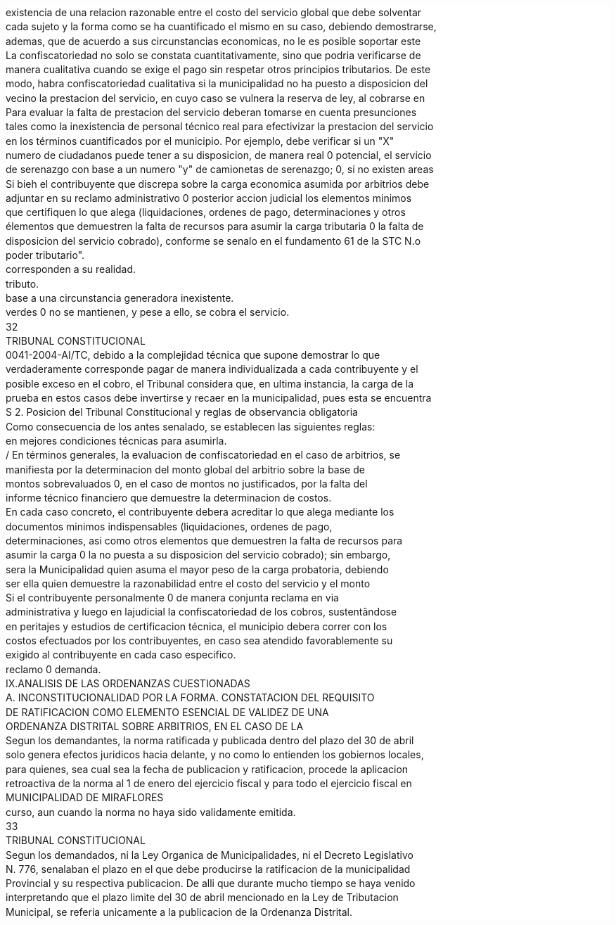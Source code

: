 existencia de una relacion razonable entre el costo del servicio global que debe solventar  
cada sujeto y la forma como se ha cuantificado el mismo en su caso, debiendo demostrarse,  
ademas, que de acuerdo a sus circunstancias economicas, no le es posible soportar este  
La confiscatoriedad no solo se constata cuantitativamente, sino que podria verificarse de  
manera cualitativa cuando se exige el pago sin respetar otros principios tributarios. De este  
modo, habra confiscatoriedad cualitativa si la municipalidad no ha puesto a disposicion del  
vecino la prestacion del servicio, en cuyo caso se vulnera la reserva de ley, al cobrarse en  
Para evaluar la falta de prestacion del servicio deberan tomarse en cuenta presunciones  
tales como la inexistencia de personal técnico real para efectivizar la prestacion del servicio  
en los términos cuantificados por el municipio. Por ejemplo, debe verificar si un "X"  
numero de ciudadanos puede tener a su disposicion, de manera real 0 potencial, el servicio  
de serenazgo con base a un numero "y" de camionetas de serenazgo; 0, si no existen areas  
Si bieh el contribuyente que discrepa sobre la carga economica asumida por arbitrios debe  
adjuntar en su reclamo administrativo 0 posterior accion judicial los elementos minimos  
que certifiquen lo que alega (liquidaciones, ordenes de pago, determinaciones y otros  
élementos que demuestren la falta de recursos para asumir la carga tributaria 0 la falta de  
disposicion del servicio cobrado), conforme se senalo en el fundamento 61 de la STC N.o  
poder tributario".  
corresponden a su realidad.  
tributo.  
base a una circunstancia generadora inexistente.  
verdes 0 no se mantienen, y pese a ello, se cobra el servicio.  
32  
TRIBUNAL CONSTITUCIONAL  
0041-2004-AI/TC, debido a la complejidad técnica que supone demostrar lo que  
verdaderamente corresponde pagar de manera individualizada a cada contribuyente y el  
posible exceso en el cobro, el Tribunal considera que, en ultima instancia, la carga de la  
prueba en estos casos debe invertirse y recaer en la municipalidad, pues esta se encuentra  
S 2. Posicion del Tribunal Constitucional y reglas de observancia obligatoria  
Como consecuencia de los antes senalado, se establecen las siguientes reglas:  
en mejores condiciones técnicas para asumirla.  
/ En términos generales, la evaluacion de confiscatoriedad en el caso de arbitrios, se  
manifiesta por la determinacion del monto global del arbitrio sobre la base de  
montos sobrevaluados 0, en el caso de montos no justificados, por la falta del  
informe técnico financiero que demuestre la determinacion de costos.  
En cada caso concreto, el contribuyente debera acreditar lo que alega mediante los  
documentos minimos indispensables (liquidaciones, ordenes de pago,  
determinaciones, asi como otros elementos que demuestren la falta de recursos para  
asumir la carga 0 la no puesta a su disposicion del servicio cobrado); sin embargo,  
sera la Municipalidad quien asuma el mayor peso de la carga probatoria, debiendo  
ser ella quien demuestre la razonabilidad entre el costo del servicio y el monto  
Si el contribuyente personalmente 0 de manera conjunta reclama en via  
administrativa y luego en lajudicial la confiscatoriedad de los cobros, sustentândose  
en peritajes y estudios de certificacion técnica, el municipio debera correr con los  
costos efectuados por los contribuyentes, en caso sea atendido favorablemente su  
exigido al contribuyente en cada caso especifico.  
reclamo 0 demanda.  
IX.ANALISIS DE LAS ORDENANZAS CUESTIONADAS  
A. INCONSTITUCIONALIDAD POR LA FORMA. CONSTATACION DEL REQUISITO  
DE RATIFICACION COMO ELEMENTO ESENCIAL DE VALIDEZ DE UNA  
ORDENANZA DISTRITAL SOBRE ARBITRIOS, EN EL CASO DE LA  
Segun los demandantes, la norma ratificada y publicada dentro del plazo del 30 de abril  
solo genera efectos juridicos hacia delante, y no como lo entienden los gobiernos locales,  
para quienes, sea cual sea la fecha de publicacion y ratificacion, procede la aplicacion  
retroactiva de la norma al 1 de enero del ejercicio fiscal y para todo el ejercicio fiscal en  
MUNICIPALIDAD DE MIRAFLORES  
curso, aun cuando la norma no haya sido validamente emitida.  
33  
TRIBUNAL CONSTITUCIONAL  
Segun los demandados, ni la Ley Organica de Municipalidades, ni el Decreto Legislativo  
N. 776, senalaban el plazo en el que debe producirse la ratificacion de la municipalidad  
Provincial y su respectiva publicacion. De alli que durante mucho tiempo se haya venido  
interpretando que el plazo limite del 30 de abril mencionado en la Ley de Tributacion  
Municipal, se referia unicamente a la publicacion de la Ordenanza Distrital.  